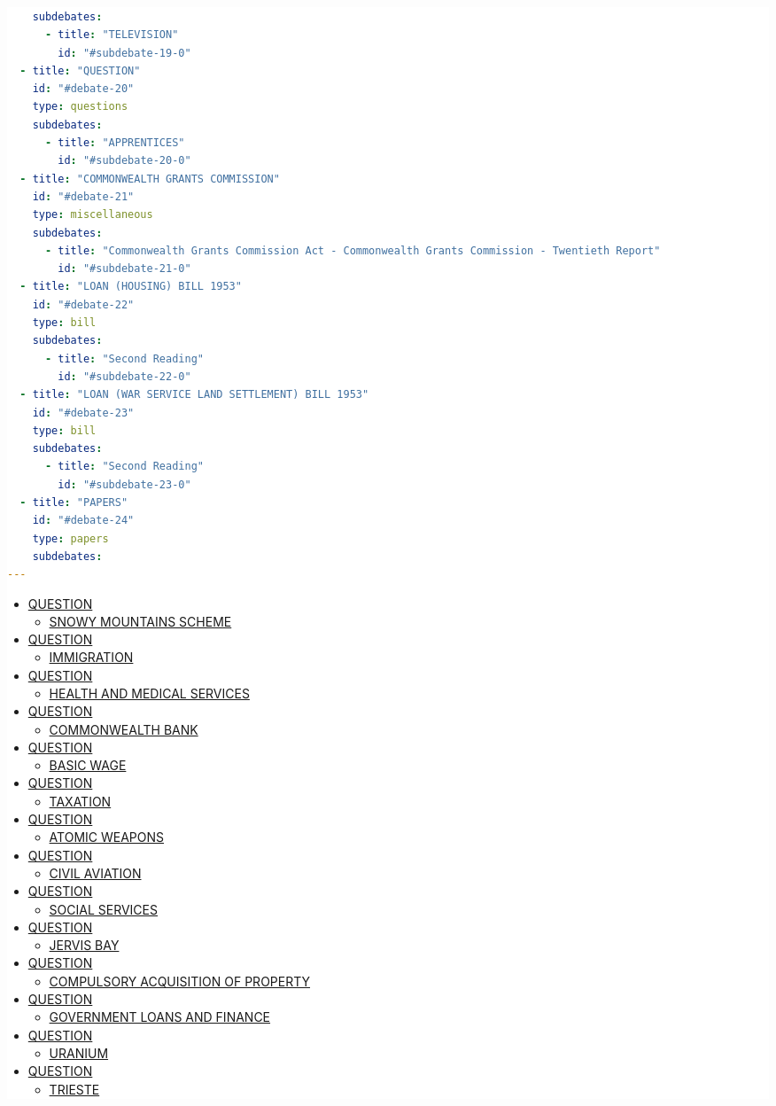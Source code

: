 ```yaml
    subdebates:
      - title: "TELEVISION"
        id: "#subdebate-19-0"
  - title: "QUESTION"
    id: "#debate-20"
    type: questions
    subdebates:
      - title: "APPRENTICES"
        id: "#subdebate-20-0"
  - title: "COMMONWEALTH GRANTS COMMISSION"
    id: "#debate-21"
    type: miscellaneous
    subdebates:
      - title: "Commonwealth Grants Commission Act - Commonwealth Grants Commission - Twentieth Report"
        id: "#subdebate-21-0"
  - title: "LOAN (HOUSING) BILL 1953"
    id: "#debate-22"
    type: bill
    subdebates:
      - title: "Second Reading"
        id: "#subdebate-22-0"
  - title: "LOAN (WAR SERVICE LAND SETTLEMENT) BILL 1953"
    id: "#debate-23"
    type: bill
    subdebates:
      - title: "Second Reading"
        id: "#subdebate-23-0"
  - title: "PAPERS"
    id: "#debate-24"
    type: papers
    subdebates:
---
```


* [QUESTION](#debate-0)
    * [SNOWY MOUNTAINS SCHEME](#subdebate-0-0)
* [QUESTION](#debate-1)
    * [IMMIGRATION](#subdebate-1-0)
* [QUESTION](#debate-2)
    * [HEALTH AND MEDICAL SERVICES](#subdebate-2-0)
* [QUESTION](#debate-3)
    * [COMMONWEALTH BANK](#subdebate-3-0)
* [QUESTION](#debate-4)
    * [BASIC WAGE](#subdebate-4-0)
* [QUESTION](#debate-5)
    * [TAXATION](#subdebate-5-0)
* [QUESTION](#debate-6)
    * [ATOMIC WEAPONS](#subdebate-6-0)
* [QUESTION](#debate-7)
    * [CIVIL AVIATION](#subdebate-7-0)
* [QUESTION](#debate-8)
    * [SOCIAL SERVICES](#subdebate-8-0)
* [QUESTION](#debate-9)
    * [JERVIS BAY](#subdebate-9-0)
* [QUESTION](#debate-10)
    * [COMPULSORY ACQUISITION OF PROPERTY](#subdebate-10-0)
* [QUESTION](#debate-11)
    * [GOVERNMENT LOANS AND FINANCE](#subdebate-11-0)
* [QUESTION](#debate-12)
    * [URANIUM](#subdebate-12-0)
* [QUESTION](#debate-13)
    * [TRIESTE](#subdebate-13-0)